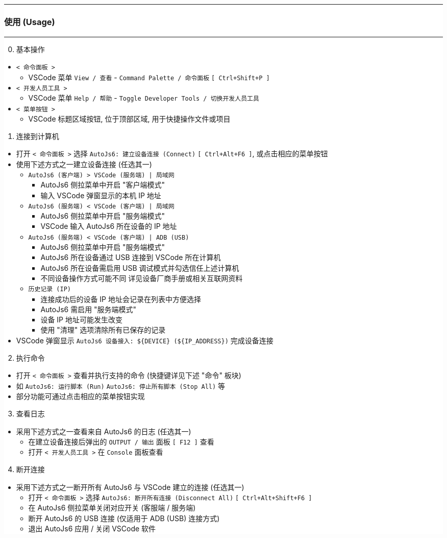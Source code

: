 ******

### 使用 (Usage)

******

0. 基本操作

- `< 命令面板 >`
    - VSCode 菜单 `View / 查看` - `Command Palette / 命令面板` `[ Ctrl+Shift+P ]`
- `< 开发人员工具 >`
    - VSCode 菜单 `Help / 帮助` - `Toggle Developer Tools / 切换开发人员工具`
- `< 菜单按钮 >`
    - VSCode 标题区域按钮, 位于顶部区域, 用于快捷操作文件或项目

1. 连接到计算机

- 打开 `< 命令面板 >` 选择 `AutoJs6: 建立设备连接 (Connect)` `[ Ctrl+Alt+F6 ]`, 或点击相应的菜单按钮
- 使用下述方式之一建立设备连接 (任选其一)
    - `AutoJs6 (客户端) > VSCode (服务端) | 局域网`
        - AutoJs6 侧拉菜单中开启 "客户端模式"
        - 输入 VSCode 弹窗显示的本机 IP 地址
    - `AutoJs6 (服务端) < VSCode (客户端) | 局域网`
        - AutoJs6 侧拉菜单中开启 "服务端模式"
        - VSCode 输入 AutoJs6 所在设备的 IP 地址
    - `AutoJs6 (服务端) < VSCode (客户端) | ADB (USB)`
        - AutoJs6 侧拉菜单中开启 "服务端模式"
        - AutoJs6 所在设备通过 USB 连接到 VSCode 所在计算机
        - AutoJs6 所在设备需启用 USB 调试模式并勾选信任上述计算机
        - 不同设备操作方式可能不同 详见设备厂商手册或相关互联网资料
    - `历史记录 (IP)`
        - 连接成功后的设备 IP 地址会记录在列表中方便选择
        - AutoJs6 需启用 "服务端模式"
        - 设备 IP 地址可能发生改变
        - 使用 "清理" 选项清除所有已保存的记录
- VSCode 弹窗显示 `AutoJs6 设备接入: ${DEVICE} (${IP_ADDRESS})` 完成设备连接

2. 执行命令

- 打开 `< 命令面板 >` 查看并执行支持的命令 (快捷键详见下述 "命令" 板块)
- 如 `AutoJs6: 运行脚本 (Run)` `AutoJs6: 停止所有脚本 (Stop All)` 等
- 部分功能可通过点击相应的菜单按钮实现

3. 查看日志

- 采用下述方式之一查看来自 AutoJs6 的日志 (任选其一)
    - 在建立设备连接后弹出的 `OUTPUT / 输出` 面板 `[ F12 ]` 查看
    - 打开 `< 开发人员工具 >` 在 `Console` 面板查看

4. 断开连接

- 采用下述方式之一断开所有 AutoJs6 与 VSCode 建立的连接 (任选其一)
    - 打开 `< 命令面板 >` 选择 `AutoJs6: 断开所有连接 (Disconnect All)` `[ Ctrl+Alt+Shift+F6 ]`
    - 在 AutoJs6 侧拉菜单关闭对应开关 (客服端 / 服务端)
    - 断开 AutoJs6 的 USB 连接 (仅适用于 ADB (USB) 连接方式)
    - 退出 AutoJs6 应用 / 关闭 VSCode 软件
